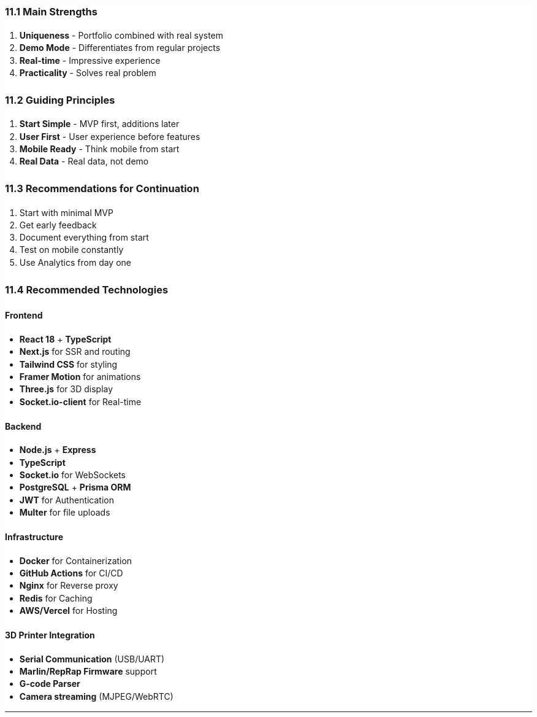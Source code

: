 ### 11.1 Main Strengths
1. **Uniqueness** - Portfolio combined with real system
2. **Demo Mode** - Differentiates from regular projects
3. **Real-time** - Impressive experience
4. **Practicality** - Solves real problem

### 11.2 Guiding Principles
1. **Start Simple** - MVP first, additions later
2. **User First** - User experience before features
3. **Mobile Ready** - Think mobile from start
4. **Real Data** - Real data, not demo

### 11.3 Recommendations for Continuation
1. Start with minimal MVP
2. Get early feedback
3. Document everything from start
4. Test on mobile constantly
5. Use Analytics from day one

### 11.4 Recommended Technologies

#### Frontend
- **React 18** + **TypeScript**
- **Next.js** for SSR and routing
- **Tailwind CSS** for styling
- **Framer Motion** for animations
- **Three.js** for 3D display
- **Socket.io-client** for Real-time

#### Backend  
- **Node.js** + **Express**
- **TypeScript**
- **Socket.io** for WebSockets
- **PostgreSQL** + **Prisma ORM**
- **JWT** for Authentication
- **Multer** for file uploads

#### Infrastructure
- **Docker** for Containerization
- **GitHub Actions** for CI/CD
- **Nginx** for Reverse proxy
- **Redis** for Caching
- **AWS/Vercel** for Hosting

#### 3D Printer Integration
- **Serial Communication** (USB/UART)
- **Marlin/RepRap Firmware** support
- **G-code Parser**
- **Camera streaming** (MJPEG/WebRTC)

---